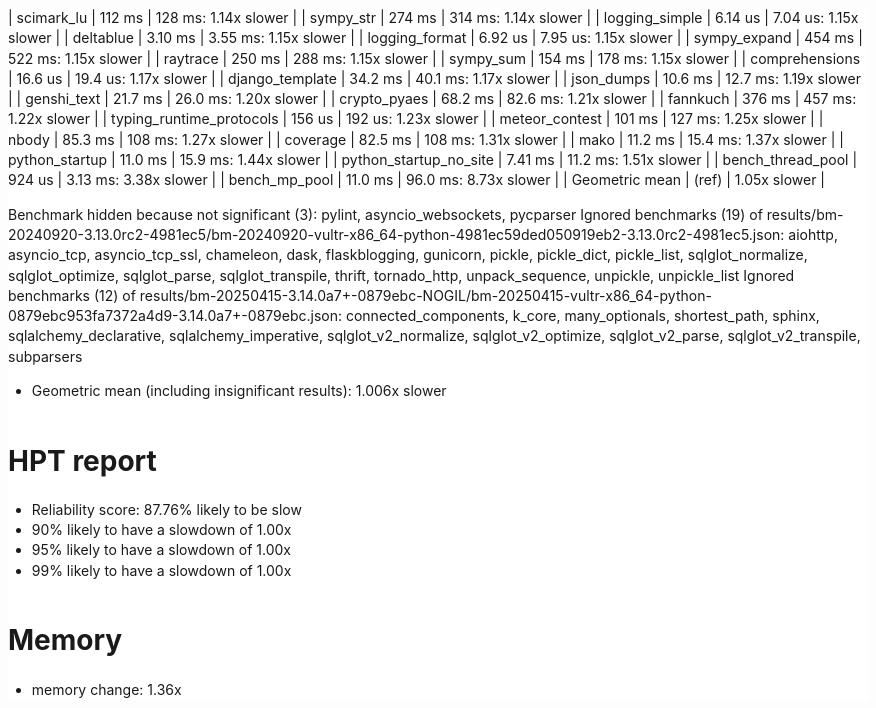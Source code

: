 | scimark_lu                 | 112 ms                                                                 | 128 ms: 1.14x slower                                                   |
| sympy_str                  | 274 ms                                                                 | 314 ms: 1.14x slower                                                   |
| logging_simple             | 6.14 us                                                                | 7.04 us: 1.15x slower                                                  |
| deltablue                  | 3.10 ms                                                                | 3.55 ms: 1.15x slower                                                  |
| logging_format             | 6.92 us                                                                | 7.95 us: 1.15x slower                                                  |
| sympy_expand               | 454 ms                                                                 | 522 ms: 1.15x slower                                                   |
| raytrace                   | 250 ms                                                                 | 288 ms: 1.15x slower                                                   |
| sympy_sum                  | 154 ms                                                                 | 178 ms: 1.15x slower                                                   |
| comprehensions             | 16.6 us                                                                | 19.4 us: 1.17x slower                                                  |
| django_template            | 34.2 ms                                                                | 40.1 ms: 1.17x slower                                                  |
| json_dumps                 | 10.6 ms                                                                | 12.7 ms: 1.19x slower                                                  |
| genshi_text                | 21.7 ms                                                                | 26.0 ms: 1.20x slower                                                  |
| crypto_pyaes               | 68.2 ms                                                                | 82.6 ms: 1.21x slower                                                  |
| fannkuch                   | 376 ms                                                                 | 457 ms: 1.22x slower                                                   |
| typing_runtime_protocols   | 156 us                                                                 | 192 us: 1.23x slower                                                   |
| meteor_contest             | 101 ms                                                                 | 127 ms: 1.25x slower                                                   |
| nbody                      | 85.3 ms                                                                | 108 ms: 1.27x slower                                                   |
| coverage                   | 82.5 ms                                                                | 108 ms: 1.31x slower                                                   |
| mako                       | 11.2 ms                                                                | 15.4 ms: 1.37x slower                                                  |
| python_startup             | 11.0 ms                                                                | 15.9 ms: 1.44x slower                                                  |
| python_startup_no_site     | 7.41 ms                                                                | 11.2 ms: 1.51x slower                                                  |
| bench_thread_pool          | 924 us                                                                 | 3.13 ms: 3.38x slower                                                  |
| bench_mp_pool              | 11.0 ms                                                                | 96.0 ms: 8.73x slower                                                  |
| Geometric mean             | (ref)                                                                  | 1.05x slower                                                           |

Benchmark hidden because not significant (3): pylint, asyncio_websockets, pycparser
Ignored benchmarks (19) of results/bm-20240920-3.13.0rc2-4981ec5/bm-20240920-vultr-x86_64-python-4981ec59ded050919eb2-3.13.0rc2-4981ec5.json: aiohttp, asyncio_tcp, asyncio_tcp_ssl, chameleon, dask, flaskblogging, gunicorn, pickle, pickle_dict, pickle_list, sqlglot_normalize, sqlglot_optimize, sqlglot_parse, sqlglot_transpile, thrift, tornado_http, unpack_sequence, unpickle, unpickle_list
Ignored benchmarks (12) of results/bm-20250415-3.14.0a7+-0879ebc-NOGIL/bm-20250415-vultr-x86_64-python-0879ebc953fa7372a4d9-3.14.0a7+-0879ebc.json: connected_components, k_core, many_optionals, shortest_path, sphinx, sqlalchemy_declarative, sqlalchemy_imperative, sqlglot_v2_normalize, sqlglot_v2_optimize, sqlglot_v2_parse, sqlglot_v2_transpile, subparsers

- Geometric mean (including insignificant results): 1.006x slower

# HPT report

- Reliability score: 87.76% likely to be slow
- 90% likely to have a slowdown of 1.00x
- 95% likely to have a slowdown of 1.00x
- 99% likely to have a slowdown of 1.00x

# Memory
- memory change: 1.36x